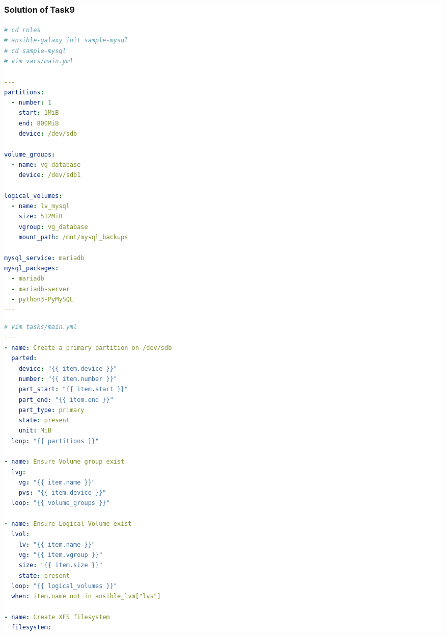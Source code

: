 ### Solution of Task9

```yaml
# cd roles
# ansible-galaxy init sample-mysql
# cd sample-mysql
# vim vars/main.yml

---
partitions:
  - number: 1
    start: 1MiB
    end: 800MiB
    device: /dev/sdb

volume_groups:
  - name: vg_database
    device: /dev/sdb1

logical_volumes:
  - name: lv_mysql
    size: 512MiB
    vgroup: vg_database
    mount_path: /mnt/mysql_backups

mysql_service: mariadb
mysql_packages:
  - mariadb
  - mariadb-server
  - python3-PyMySQL
---
```

```yaml
# vim tasks/main.yml
---
- name: Create a primary partition on /dev/sdb
  parted:
    device: "{{ item.device }}"
    number: "{{ item.number }}"
    part_start: "{{ item.start }}"
    part_end: "{{ item.end }}"
    part_type: primary
    state: present
    unit: MiB
  loop: "{{ partitions }}"

- name: Ensure Volume group exist
  lvg:
    vg: "{{ item.name }}"
    pvs: "{{ item.device }}"
  loop: "{{ volume_groups }}"

- name: Ensure Logical Volume exist
  lvol:
    lv: "{{ item.name }}"
    vg: "{{ item.vgroup }}"
    size: "{{ item.size }}"
    state: present
  loop: "{{ logical_volumes }}"
  when: item.name not in ansible_lvm["lvs"]

- name: Create XFS filesystem
  filesystem:
```